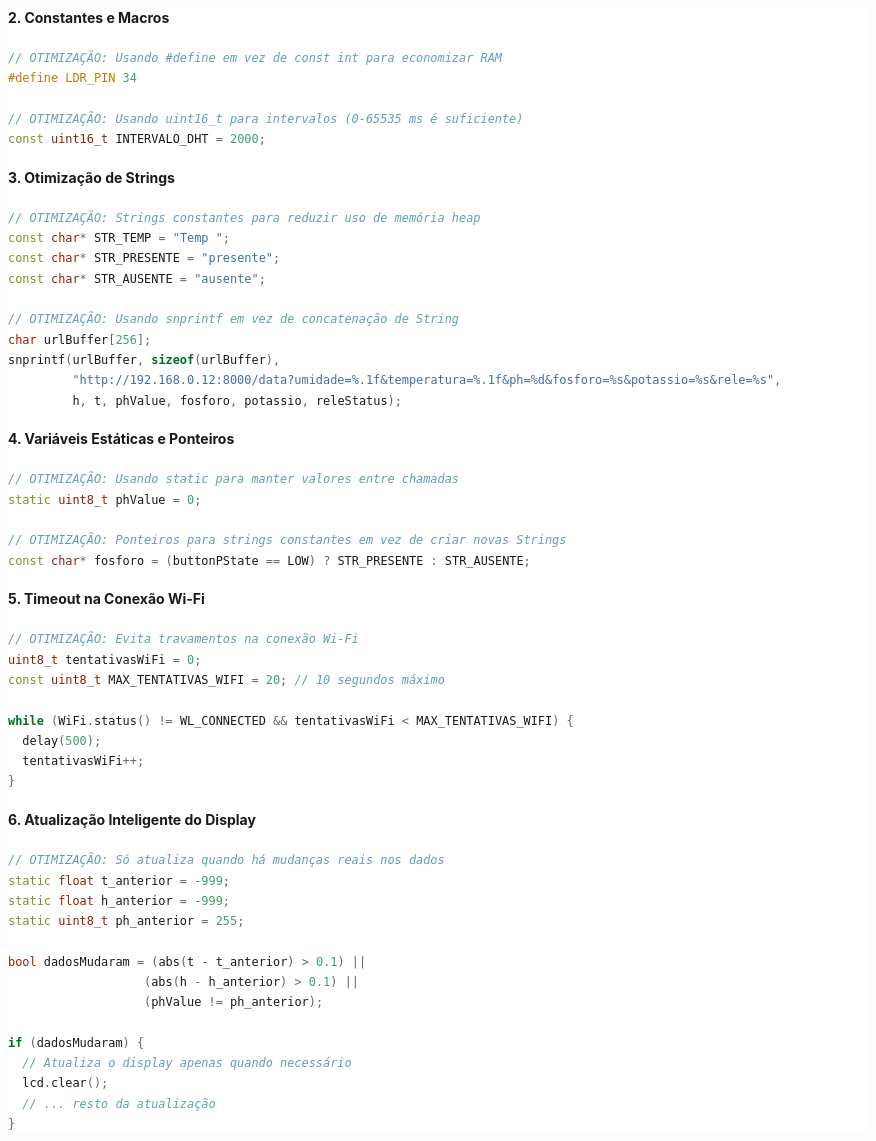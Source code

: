 #### **2. Constantes e Macros**
```cpp
// OTIMIZAÇÃO: Usando #define em vez de const int para economizar RAM
#define LDR_PIN 34

// OTIMIZAÇÃO: Usando uint16_t para intervalos (0-65535 ms é suficiente)
const uint16_t INTERVALO_DHT = 2000;
```

#### **3. Otimização de Strings**
```cpp
// OTIMIZAÇÃO: Strings constantes para reduzir uso de memória heap
const char* STR_TEMP = "Temp ";
const char* STR_PRESENTE = "presente";
const char* STR_AUSENTE = "ausente";

// OTIMIZAÇÃO: Usando snprintf em vez de concatenação de String
char urlBuffer[256];
snprintf(urlBuffer, sizeof(urlBuffer), 
         "http://192.168.0.12:8000/data?umidade=%.1f&temperatura=%.1f&ph=%d&fosforo=%s&potassio=%s&rele=%s",
         h, t, phValue, fosforo, potassio, releStatus);
```

#### **4. Variáveis Estáticas e Ponteiros**
```cpp
// OTIMIZAÇÃO: Usando static para manter valores entre chamadas
static uint8_t phValue = 0;

// OTIMIZAÇÃO: Ponteiros para strings constantes em vez de criar novas Strings
const char* fosforo = (buttonPState == LOW) ? STR_PRESENTE : STR_AUSENTE;
```

#### **5. Timeout na Conexão Wi-Fi**
```cpp
// OTIMIZAÇÃO: Evita travamentos na conexão Wi-Fi
uint8_t tentativasWiFi = 0;
const uint8_t MAX_TENTATIVAS_WIFI = 20; // 10 segundos máximo

while (WiFi.status() != WL_CONNECTED && tentativasWiFi < MAX_TENTATIVAS_WIFI) {
  delay(500);
  tentativasWiFi++;
}
```

#### **6. Atualização Inteligente do Display**
```cpp
// OTIMIZAÇÃO: Só atualiza quando há mudanças reais nos dados
static float t_anterior = -999;
static float h_anterior = -999;
static uint8_t ph_anterior = 255;

bool dadosMudaram = (abs(t - t_anterior) > 0.1) || 
                   (abs(h - h_anterior) > 0.1) || 
                   (phValue != ph_anterior);

if (dadosMudaram) {
  // Atualiza o display apenas quando necessário
  lcd.clear();
  // ... resto da atualização
}
```
